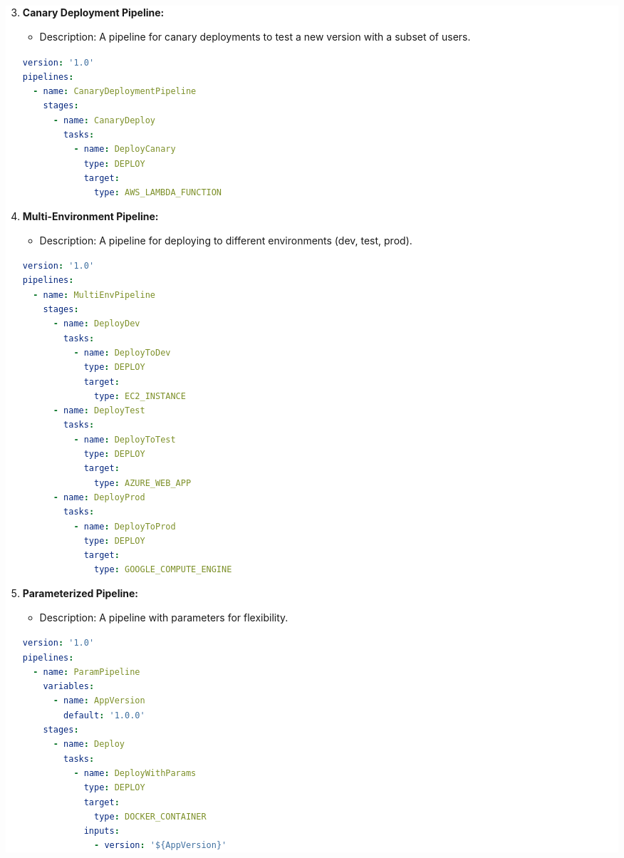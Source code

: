 3. **Canary Deployment Pipeline:**
   - Description: A pipeline for canary deployments to test a new version with a subset of users.
   ```yaml
   version: '1.0'
   pipelines:
     - name: CanaryDeploymentPipeline
       stages:
         - name: CanaryDeploy
           tasks:
             - name: DeployCanary
               type: DEPLOY
               target:
                 type: AWS_LAMBDA_FUNCTION
   ```

4. **Multi-Environment Pipeline:**
   - Description: A pipeline for deploying to different environments (dev, test, prod).
   ```yaml
   version: '1.0'
   pipelines:
     - name: MultiEnvPipeline
       stages:
         - name: DeployDev
           tasks:
             - name: DeployToDev
               type: DEPLOY
               target:
                 type: EC2_INSTANCE
         - name: DeployTest
           tasks:
             - name: DeployToTest
               type: DEPLOY
               target:
                 type: AZURE_WEB_APP
         - name: DeployProd
           tasks:
             - name: DeployToProd
               type: DEPLOY
               target:
                 type: GOOGLE_COMPUTE_ENGINE
   ```

5. **Parameterized Pipeline:**
   - Description: A pipeline with parameters for flexibility.
   ```yaml
   version: '1.0'
   pipelines:
     - name: ParamPipeline
       variables:
         - name: AppVersion
           default: '1.0.0'
       stages:
         - name: Deploy
           tasks:
             - name: DeployWithParams
               type: DEPLOY
               target:
                 type: DOCKER_CONTAINER
               inputs:
                 - version: '${AppVersion}'
   ```
